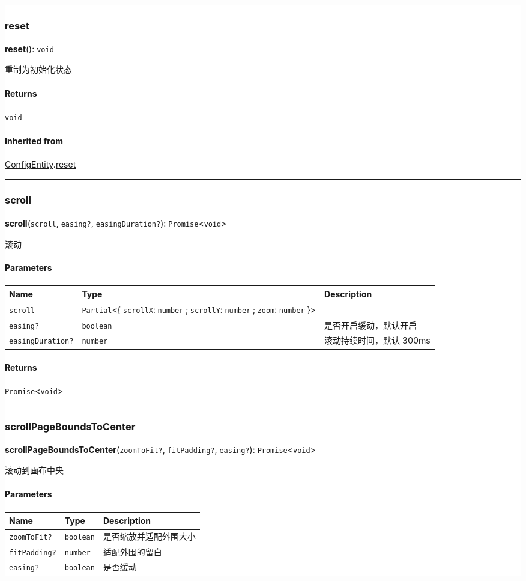 ***

### reset

**reset**(): `void`

重制为初始化状态

#### Returns

`void`

#### Inherited from

[ConfigEntity](/en/auto-docs/playground-react/classes/ConfigEntity.md).[reset](/en/auto-docs/playground-react/classes/ConfigEntity.md#reset)

***

### scroll

**scroll**(`scroll`, `easing?`, `easingDuration?`): `Promise`<`void`>

滚动

#### Parameters

| Name | Type | Description |
| :------ | :------ | :------ |
| `scroll` | `Partial`<{ `scrollX`: `number` ; `scrollY`: `number` ; `zoom`: `number`  }> |  |
| `easing?` | `boolean` | 是否开启缓动，默认开启 |
| `easingDuration?` | `number` | 滚动持续时间，默认 300ms |

#### Returns

`Promise`<`void`>

***

### scrollPageBoundsToCenter

**scrollPageBoundsToCenter**(`zoomToFit?`, `fitPadding?`, `easing?`): `Promise`<`void`>

滚动到画布中央

#### Parameters

| Name | Type | Description |
| :------ | :------ | :------ |
| `zoomToFit?` | `boolean` | 是否缩放并适配外围大小 |
| `fitPadding?` | `number` | 适配外围的留白 |
| `easing?` | `boolean` | 是否缓动 |
